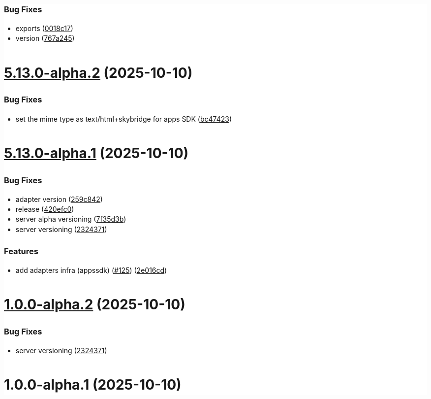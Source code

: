 
### Bug Fixes

* exports ([0018c17](https://github.com/idosal/mcp-ui/commit/0018c17dd8b184ee549327f1742d9da71edfd576))
* version ([767a245](https://github.com/idosal/mcp-ui/commit/767a245d2374f05e27ece090dc5af8613a9a6b96))

# [5.13.0-alpha.2](https://github.com/idosal/mcp-ui/compare/client/v5.13.0-alpha.1...client/v5.13.0-alpha.2) (2025-10-10)


### Bug Fixes

* set the mime type as text/html+skybridge for apps SDK ([bc47423](https://github.com/idosal/mcp-ui/commit/bc474232a249e5cc40f348e3a26f93c806fcc602))

# [5.13.0-alpha.1](https://github.com/idosal/mcp-ui/compare/client/v5.12.1...client/v5.13.0-alpha.1) (2025-10-10)


### Bug Fixes

* adapter version ([259c842](https://github.com/idosal/mcp-ui/commit/259c84247a00933575e1fff08674cce52be59973))
* release ([420efc0](https://github.com/idosal/mcp-ui/commit/420efc0a82bf8de2731514648268cad1209320e2))
* server alpha versioning ([7f35d3b](https://github.com/idosal/mcp-ui/commit/7f35d3be2cfa6a535d3fbd5f86fbec1b20432dca))
* server versioning ([2324371](https://github.com/idosal/mcp-ui/commit/2324371ed636381bb44a1feae1b59a87c84c6666))


### Features

* add adapters infra (appssdk) ([#125](https://github.com/idosal/mcp-ui/issues/125)) ([2e016cd](https://github.com/idosal/mcp-ui/commit/2e016cdc05d08c2f7c2e4a40efbec2b0704e7ef6))

# [1.0.0-alpha.2](https://github.com/idosal/mcp-ui/compare/client/v1.0.0-alpha.1...client/v1.0.0-alpha.2) (2025-10-10)


### Bug Fixes

* server versioning ([2324371](https://github.com/idosal/mcp-ui/commit/2324371ed636381bb44a1feae1b59a87c84c6666))

# 1.0.0-alpha.1 (2025-10-10)
